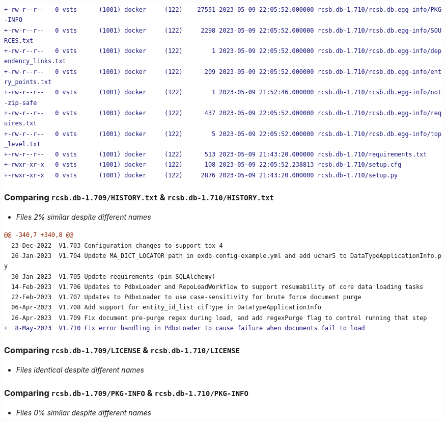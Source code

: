 ```diff
+-rw-r--r--   0 vsts      (1001) docker     (122)    27551 2023-05-09 22:05:52.000000 rcsb.db-1.710/rcsb.db.egg-info/PKG-INFO
+-rw-r--r--   0 vsts      (1001) docker     (122)     2298 2023-05-09 22:05:52.000000 rcsb.db-1.710/rcsb.db.egg-info/SOURCES.txt
+-rw-r--r--   0 vsts      (1001) docker     (122)        1 2023-05-09 22:05:52.000000 rcsb.db-1.710/rcsb.db.egg-info/dependency_links.txt
+-rw-r--r--   0 vsts      (1001) docker     (122)      209 2023-05-09 22:05:52.000000 rcsb.db-1.710/rcsb.db.egg-info/entry_points.txt
+-rw-r--r--   0 vsts      (1001) docker     (122)        1 2023-05-09 21:52:46.000000 rcsb.db-1.710/rcsb.db.egg-info/not-zip-safe
+-rw-r--r--   0 vsts      (1001) docker     (122)      437 2023-05-09 22:05:52.000000 rcsb.db-1.710/rcsb.db.egg-info/requires.txt
+-rw-r--r--   0 vsts      (1001) docker     (122)        5 2023-05-09 22:05:52.000000 rcsb.db-1.710/rcsb.db.egg-info/top_level.txt
+-rw-r--r--   0 vsts      (1001) docker     (122)      513 2023-05-09 21:43:20.000000 rcsb.db-1.710/requirements.txt
+-rwxr-xr-x   0 vsts      (1001) docker     (122)      108 2023-05-09 22:05:52.238813 rcsb.db-1.710/setup.cfg
+-rwxr-xr-x   0 vsts      (1001) docker     (122)     2876 2023-05-09 21:43:20.000000 rcsb.db-1.710/setup.py
```

### Comparing `rcsb.db-1.709/HISTORY.txt` & `rcsb.db-1.710/HISTORY.txt`

 * *Files 2% similar despite different names*

```diff
@@ -340,7 +340,8 @@
  23-Dec-2022  V1.703 Configuration changes to support tox 4
  26-Jan-2023  V1.704 Update MA_DICT_LOCATOR path in exdb-config-example.yml and add uchar5 to DataTypeApplicationInfo.py
  30-Jan-2023  V1.705 Update requirements (pin SQLAlchemy)
  14-Feb-2023  V1.706 Updates to PdbxLoader and RepoLoadWorkflow to support resumability of core data loading tasks
  22-Feb-2023  V1.707 Updates to PdbxLoader to use case-sensitivity for brute force document purge
  06-Apr-2023  V1.708 Add support for entity_id_list cifType in DataTypeApplicationInfo
  26-Apr-2023  V1.709 Fix document pre-purge regex during load, and add regexPurge flag to control running that step
+  8-May-2023  V1.710 Fix error handling in PdbxLoader to cause failure when documents fail to load
```

### Comparing `rcsb.db-1.709/LICENSE` & `rcsb.db-1.710/LICENSE`

 * *Files identical despite different names*

### Comparing `rcsb.db-1.709/PKG-INFO` & `rcsb.db-1.710/PKG-INFO`

 * *Files 0% similar despite different names*
